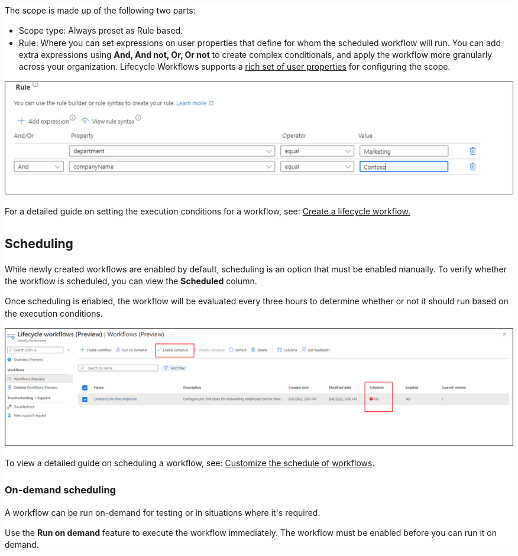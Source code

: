 The scope is made up of the following two parts:

- Scope type: Always preset as Rule based.
- Rule: Where you can set expressions on user properties that define for whom the scheduled workflow will run. You can add extra expressions using **And, And not, Or, Or not** to create complex conditionals, and apply the workflow more granularly across your organization. Lifecycle Workflows supports a [rich set of user properties]((/graph/api/resources/identitygovernance-rulebasedsubjectset#supported-user-properties-and-query-parameters)) for configuring the scope.

[![Extra expressions.](media/understanding-lifecycle-workflows/workflow-8.png)](media/understanding-lifecycle-workflows/workflow-8.png#lightbox)

For a detailed guide on setting the execution conditions for a workflow, see: [Create a lifecycle workflow.](create-lifecycle-workflow.md)

## Scheduling

While newly created workflows are enabled by default, scheduling is an option that must be enabled manually. To verify whether the workflow is scheduled, you can view the **Scheduled** column. 

Once scheduling is enabled, the workflow will be evaluated every three hours to determine whether or not it should run based on the execution conditions.

 [![Workflow template schedule.](media/understanding-lifecycle-workflows/workflow-10.png)](media/understanding-lifecycle-workflows/workflow-10.png#lightbox)

To view a detailed guide on scheduling a workflow, see: [Customize the schedule of workflows](customize-workflow-schedule.md).

### On-demand scheduling

A workflow can be run on-demand for testing or in situations where it's required.

Use the **Run on demand** feature to execute the workflow immediately. The workflow must be enabled before you can run it on demand.
